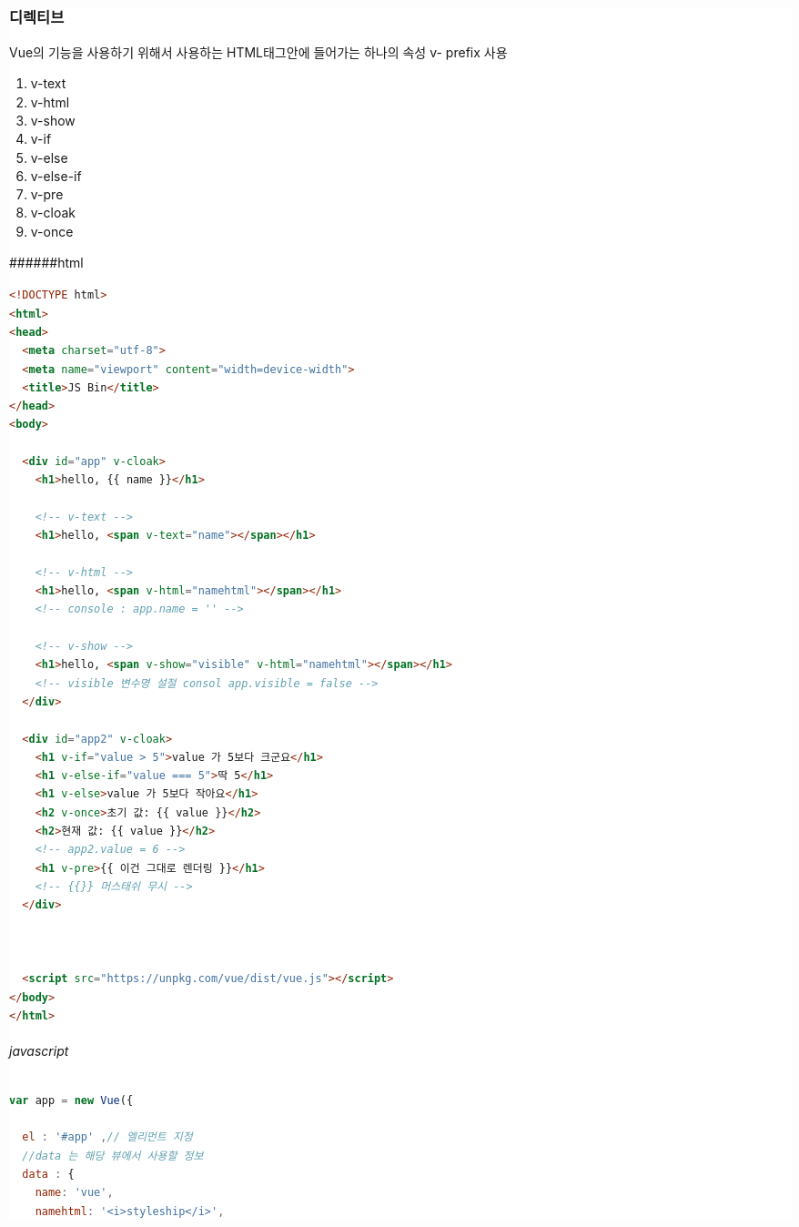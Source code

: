 ### 디렉티브 
Vue의 기능을 사용하기 위해서 사용하는 HTML태그안에 들어가는 하나의 속성 v- prefix 사용
1. v-text
2. v-html
3. v-show
4. v-if
5. v-else
6. v-else-if
7. v-pre
8. v-cloak
9. v-once

######html
```html
<!DOCTYPE html>
<html>
<head>
  <meta charset="utf-8">
  <meta name="viewport" content="width=device-width">
  <title>JS Bin</title>
</head>
<body>
  
  <div id="app" v-cloak>
    <h1>hello, {{ name }}</h1>
    
    <!-- v-text -->
    <h1>hello, <span v-text="name"></span></h1>
    
    <!-- v-html -->
    <h1>hello, <span v-html="namehtml"></span></h1>
    <!-- console : app.name = '' -->
    
    <!-- v-show -->
    <h1>hello, <span v-show="visible" v-html="namehtml"></span></h1>
    <!-- visible 변수명 설절 consol app.visible = false -->
  </div>
  
  <div id="app2" v-cloak>
    <h1 v-if="value > 5">value 가 5보다 크군요</h1>
    <h1 v-else-if="value === 5">딱 5</h1>
    <h1 v-else>value 가 5보다 작아요</h1>
    <h2 v-once>초기 값: {{ value }}</h2>
    <h2>현재 값: {{ value }}</h2>
    <!-- app2.value = 6 -->
    <h1 v-pre>{{ 이건 그대로 렌더링 }}</h1>
    <!-- {{}} 머스태쉬 무시 -->
  </div>
  
 

  <script src="https://unpkg.com/vue/dist/vue.js"></script>
</body>
</html>
```
###### javascript
```javascript
var app = new Vue({
  
  el : '#app' ,// 엘리먼트 지정
  //data 는 해당 뷰에서 사용할 정보
  data : {
    name: 'vue',
    namehtml: '<i>styleship</i>',
```